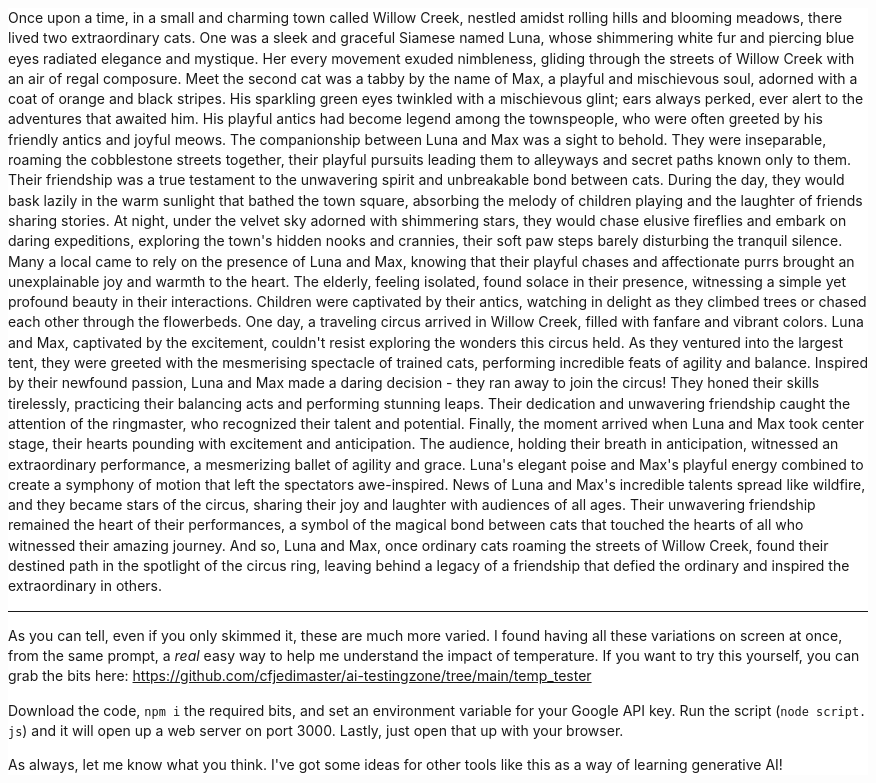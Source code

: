 Once upon a time, in a small and charming town called Willow Creek, nestled amidst rolling hills and blooming meadows, there lived two extraordinary cats. One was a sleek and graceful Siamese named Luna, whose shimmering white fur and piercing blue eyes radiated elegance and mystique. Her every movement exuded nimbleness, gliding through the streets of Willow Creek with an air of regal composure. Meet the second cat was a tabby by the name of Max, a playful and mischievous soul, adorned with a coat of orange and black stripes. His sparkling green eyes twinkled with a mischievous glint; ears always perked, ever alert to the adventures that awaited him. His playful antics had become legend among the townspeople, who were often greeted by his friendly antics and joyful meows. The companionship between Luna and Max was a sight to behold. They were inseparable, roaming the cobblestone streets together, their playful pursuits leading them to alleyways and secret paths known only to them. Their friendship was a true testament to the unwavering spirit and unbreakable bond between cats. During the day, they would bask lazily in the warm sunlight that bathed the town square, absorbing the melody of children playing and the laughter of friends sharing stories. At night, under the velvet sky adorned with shimmering stars, they would chase elusive fireflies and embark on daring expeditions, exploring the town's hidden nooks and crannies, their soft paw steps barely disturbing the tranquil silence. Many a local came to rely on the presence of Luna and Max, knowing that their playful chases and affectionate purrs brought an unexplainable joy and warmth to the heart. The elderly, feeling isolated, found solace in their presence, witnessing a simple yet profound beauty in their interactions. Children were captivated by their antics, watching in delight as they climbed trees or chased each other through the flowerbeds. One day, a traveling circus arrived in Willow Creek, filled with fanfare and vibrant colors. Luna and Max, captivated by the excitement, couldn't resist exploring the wonders this circus held. As they ventured into the largest tent, they were greeted with the mesmerising spectacle of trained cats, performing incredible feats of agility and balance. Inspired by their newfound passion, Luna and Max made a daring decision - they ran away to join the circus! They honed their skills tirelessly, practicing their balancing acts and performing stunning leaps. Their dedication and unwavering friendship caught the attention of the ringmaster, who recognized their talent and potential. Finally, the moment arrived when Luna and Max took center stage, their hearts pounding with excitement and anticipation. The audience, holding their breath in anticipation, witnessed an extraordinary performance, a mesmerizing ballet of agility and grace. Luna's elegant poise and Max's playful energy combined to create a symphony of motion that left the spectators awe-inspired. News of Luna and Max's incredible talents spread like wildfire, and they became stars of the circus, sharing their joy and laughter with audiences of all ages. Their unwavering friendship remained the heart of their performances, a symbol of the magical bond between cats that touched the hearts of all who witnessed their amazing journey. And so, Luna and Max, once ordinary cats roaming the streets of Willow Creek, found their destined path in the spotlight of the circus ring, leaving behind a legacy of a friendship that defied the ordinary and inspired the extraordinary in others.
</p>

<hr>

As you can tell, even if you only skimmed it, these are much more varied. I found having all these variations on screen at once, from the same prompt, a *real* easy way to help me understand the impact of temperature. If you want to try this yourself, you can grab the bits here: <https://github.com/cfjedimaster/ai-testingzone/tree/main/temp_tester>

Download the code, `npm i` the required bits, and set an environment variable for your Google API key. Run the script (`node script.js`) and it will open up a web server on port 3000. Lastly, just open that up with your browser.

As always, let me know what you think. I've got some ideas for other tools like this as a way of learning generative AI!